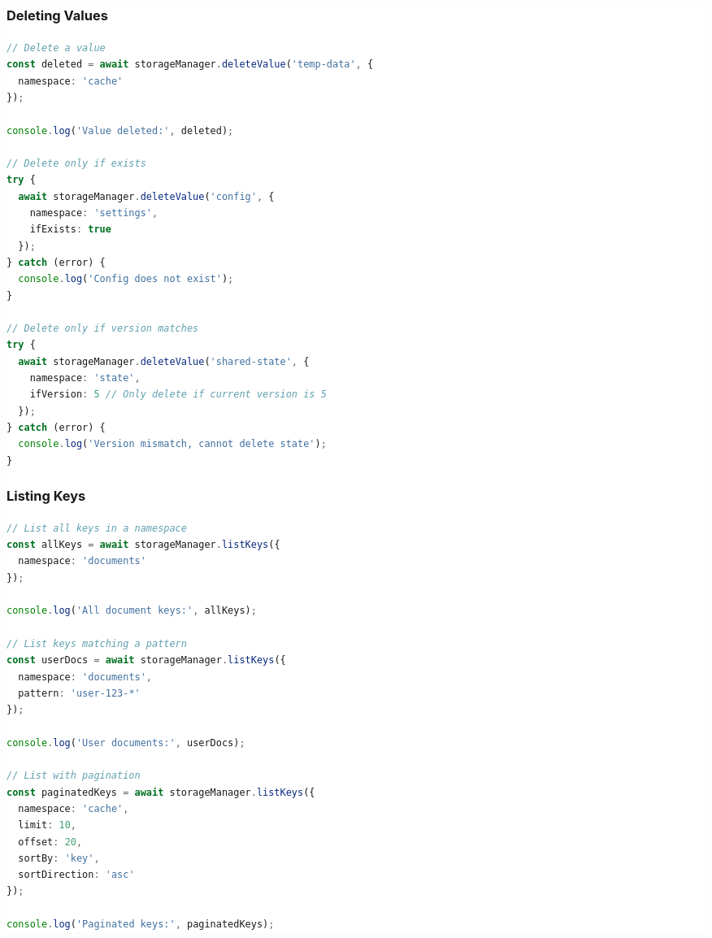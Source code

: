 ### Deleting Values

```typescript
// Delete a value
const deleted = await storageManager.deleteValue('temp-data', {
  namespace: 'cache'
});

console.log('Value deleted:', deleted);

// Delete only if exists
try {
  await storageManager.deleteValue('config', {
    namespace: 'settings',
    ifExists: true
  });
} catch (error) {
  console.log('Config does not exist');
}

// Delete only if version matches
try {
  await storageManager.deleteValue('shared-state', {
    namespace: 'state',
    ifVersion: 5 // Only delete if current version is 5
  });
} catch (error) {
  console.log('Version mismatch, cannot delete state');
}
```

### Listing Keys

```typescript
// List all keys in a namespace
const allKeys = await storageManager.listKeys({
  namespace: 'documents'
});

console.log('All document keys:', allKeys);

// List keys matching a pattern
const userDocs = await storageManager.listKeys({
  namespace: 'documents',
  pattern: 'user-123-*'
});

console.log('User documents:', userDocs);

// List with pagination
const paginatedKeys = await storageManager.listKeys({
  namespace: 'cache',
  limit: 10,
  offset: 20,
  sortBy: 'key',
  sortDirection: 'asc'
});

console.log('Paginated keys:', paginatedKeys);
```
